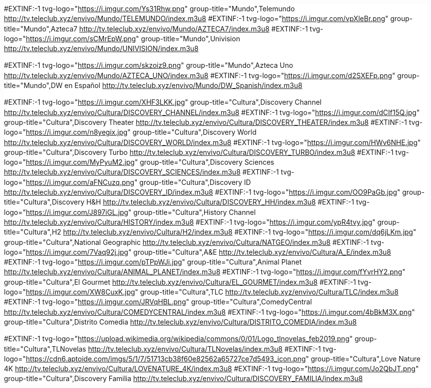 #EXTINF:-1 tvg-logo="https://i.imgur.com/Ys31Rhw.png" group-title="Mundo",Telemundo
http://tv.teleclub.xyz/envivo/Mundo/TELEMUNDO/index.m3u8
#EXTINF:-1 tvg-logo="https://i.imgur.com/vpXleBr.png" group-title="Mundo",Azteca7
http://tv.teleclub.xyz/envivo/Mundo/AZTECA7/index.m3u8
#EXTINF:-1 tvg-logo="https://i.imgur.com/sCMrEpW.png" group-title="Mundo",Univision
http://tv.teleclub.xyz/envivo/Mundo/UNIVISION/index.m3u8

#EXTINF:-1 tvg-logo="https://i.imgur.com/skzoiz9.png" group-title="Mundo",Azteca Uno
http://tv.teleclub.xyz/envivo/Mundo/AZTECA_UNO/index.m3u8
#EXTINF:-1 tvg-logo="https://i.imgur.com/d2SXEFp.png" group-title="Mundo",DW en Español
http://tv.teleclub.xyz/envivo/Mundo/DW_Spanish/index.m3u8

#EXTINF:-1 tvg-logo="https://i.imgur.com/XHF3LKK.jpg" group-title="Cultura",Discovery Channel
http://tv.teleclub.xyz/envivo/Cultura/DISCOVERY_CHANNEL/index.m3u8
#EXTINF:-1 tvg-logo="https://i.imgur.com/dCIf15Q.jpg" group-title="Cultura",Discovery Theater
http://tv.teleclub.xyz/envivo/Cultura/DISCOVERY_THEATER/index.m3u8
#EXTINF:-1 tvg-logo="https://i.imgur.com/n8yegix.jpg" group-title="Cultura",Discovery World
http://tv.teleclub.xyz/envivo/Cultura/DISCOVERY_WORLD/index.m3u8
#EXTINF:-1 tvg-logo="https://i.imgur.com/HWv6NHE.jpg" group-title="Cultura",Discovery Turbo
http://tv.teleclub.xyz/envivo/Cultura/DISCOVERY_TURBO/index.m3u8
#EXTINF:-1 tvg-logo="https://i.imgur.com/MyPyuM2.jpg" group-title="Cultura",Discovery Sciences
http://tv.teleclub.xyz/envivo/Cultura/DISCOVERY_SCIENCES/index.m3u8
#EXTINF:-1 tvg-logo="https://i.imgur.com/aFNCuzq.png" group-title="Cultura",Discovery ID
http://tv.teleclub.xyz/envivo/Cultura/DISCOVERY_ID/index.m3u8
#EXTINF:-1 tvg-logo="https://i.imgur.com/OO9PaGb.jpg" group-title="Cultura",Discovery H&H
http://tv.teleclub.xyz/envivo/Cultura/DISCOVERY_HH/index.m3u8
#EXTINF:-1 tvg-logo="https://i.imgur.com/J897iGL.jpg" group-title="Cultura",History Channel
http://tv.teleclub.xyz/envivo/Cultura/HISTORY/index.m3u8
#EXTINF:-1 tvg-logo="https://i.imgur.com/ypR4tvy.jpg" group-title="Cultura",H2
http://tv.teleclub.xyz/envivo/Cultura/H2/index.m3u8
#EXTINF:-1 tvg-logo="https://i.imgur.com/dq6jLKm.jpg" group-title="Cultura",National Geographic
http://tv.teleclub.xyz/envivo/Cultura/NATGEO/index.m3u8
#EXTINF:-1 tvg-logo="https://i.imgur.com/7Vaq92j.jpg" group-title="Cultura",A&E
http://tv.teleclub.xyz/envivo/Cultura/A_E/index.m3u8
#EXTINF:-1 tvg-logo="https://i.imgur.com/pTPpWJi.jpg" group-title="Cultura",Animal Planet
http://tv.teleclub.xyz/envivo/Cultura/ANIMAL_PLANET/index.m3u8
#EXTINF:-1 tvg-logo="https://i.imgur.com/fYvrHY2.png" group-title="Cultura",El Gourmet
http://tv.teleclub.xyz/envivo/Cultura/EL_GOURMET/index.m3u8
#EXTINF:-1 tvg-logo="https://i.imgur.com/XW8CuxK.jpg" group-title="Cultura",TLC
http://tv.teleclub.xyz/envivo/Cultura/TLC/index.m3u8
#EXTINF:-1 tvg-logo="https://i.imgur.com/JRVqHBL.png" group-title="Cultura",ComedyCentral
http://tv.teleclub.xyz/envivo/Cultura/COMEDYCENTRAL/index.m3u8
#EXTINF:-1 tvg-logo="https://i.imgur.com/4bBkM3X.png" group-title="Cultura",Distrito Comedia
http://tv.teleclub.xyz/envivo/Cultura/DISTRITO_COMEDIA/index.m3u8

#EXTINF:-1 tvg-logo="https://upload.wikimedia.org/wikipedia/commons/0/01/Logo_tlnovelas_feb2019.png" group-title="Cultura",TLNovelas
http://tv.teleclub.xyz/envivo/Cultura/TLNovelas/index.m3u8
#EXTINF:-1 tvg-logo="https://cdn6.aptoide.com/imgs/5/1/7/51713cb38f60e82562a65727ce7d5493_icon.png" group-title="Cultura",Love Nature 4K
http://tv.teleclub.xyz/envivo/Cultura/LOVENATURE_4K/index.m3u8
#EXTINF:-1 tvg-logo="https://i.imgur.com/Jo2QbJT.png" group-title="Cultura",Discovery Familia
http://tv.teleclub.xyz/envivo/Cultura/DISCOVERY_FAMILIA/index.m3u8

